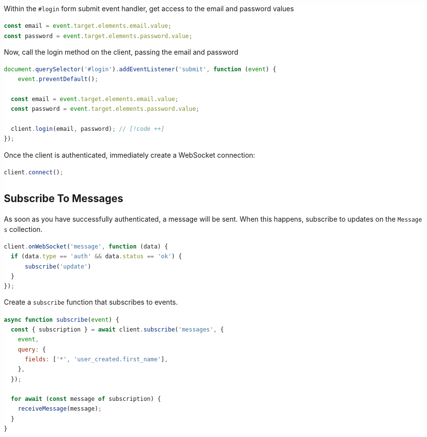 Within the `#login` form submit event handler, get access to the email and password values

```js
const email = event.target.elements.email.value;
const password = event.target.elements.password.value;
```

Now, call the login method on the client, passing the email and password

```js
document.querySelector('#login').addEventListener('submit', function (event) {
	event.preventDefault();

  const email = event.target.elements.email.value;
  const password = event.target.elements.password.value;

  client.login(email, password); // [!code ++]
});
```

Once the client is authenticated, immediately create a WebSocket connection:

```js
client.connect();
```

## Subscribe To Messages

As soon as you have successfully authenticated, a message will be sent. When this happens, subscribe to updates on the
`Messages` collection.

```js
client.onWebSocket('message', function (data) {
  if (data.type == 'auth' && data.status == 'ok') {
	  subscribe('update')
  }
});
```

Create a `subscribe` function that subscribes to events.

```js
async function subscribe(event) {
  const { subscription } = await client.subscribe('messages', {
    event,
    query: {
      fields: ['*', 'user_created.first_name'],
    },
  });

  for await (const message of subscription) {
    receiveMessage(message);
  }
}
```
